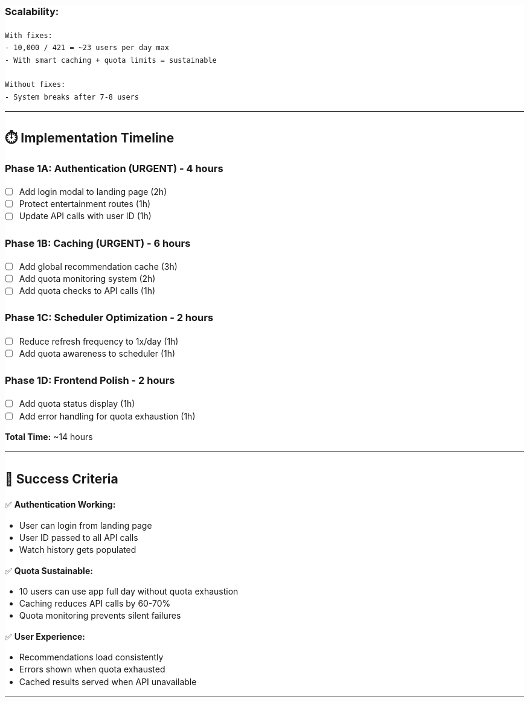 ### **Scalability:**
```
With fixes:
- 10,000 / 421 = ~23 users per day max
- With smart caching + quota limits = sustainable

Without fixes:
- System breaks after 7-8 users
```

---

## ⏱️ Implementation Timeline

### **Phase 1A: Authentication (URGENT) - 4 hours**
- [ ] Add login modal to landing page (2h)
- [ ] Protect entertainment routes (1h)
- [ ] Update API calls with user ID (1h)

### **Phase 1B: Caching (URGENT) - 6 hours**
- [ ] Add global recommendation cache (3h)
- [ ] Add quota monitoring system (2h)
- [ ] Add quota checks to API calls (1h)

### **Phase 1C: Scheduler Optimization - 2 hours**
- [ ] Reduce refresh frequency to 1x/day (1h)
- [ ] Add quota awareness to scheduler (1h)

### **Phase 1D: Frontend Polish - 2 hours**
- [ ] Add quota status display (1h)
- [ ] Add error handling for quota exhaustion (1h)

**Total Time:** ~14 hours

---

## 🎯 Success Criteria

✅ **Authentication Working:**
- User can login from landing page
- User ID passed to all API calls
- Watch history gets populated

✅ **Quota Sustainable:**
- 10 users can use app full day without quota exhaustion
- Caching reduces API calls by 60-70%
- Quota monitoring prevents silent failures

✅ **User Experience:**
- Recommendations load consistently
- Errors shown when quota exhausted
- Cached results served when API unavailable

---